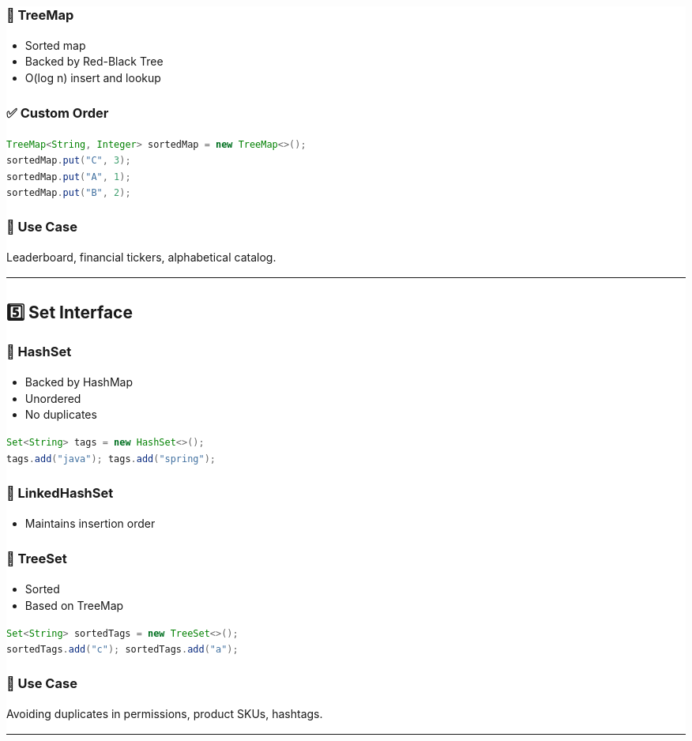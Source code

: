 ### 🔸 TreeMap

* Sorted map
* Backed by Red-Black Tree
* O(log n) insert and lookup

### ✅ Custom Order

```java
TreeMap<String, Integer> sortedMap = new TreeMap<>();
sortedMap.put("C", 3);
sortedMap.put("A", 1);
sortedMap.put("B", 2);
```

### 🎯 Use Case

Leaderboard, financial tickers, alphabetical catalog.

---

## 5️⃣ Set Interface

### 🔸 HashSet

* Backed by HashMap
* Unordered
* No duplicates

```java
Set<String> tags = new HashSet<>();
tags.add("java"); tags.add("spring");
```

### 🔸 LinkedHashSet

* Maintains insertion order

### 🔸 TreeSet

* Sorted
* Based on TreeMap

```java
Set<String> sortedTags = new TreeSet<>();
sortedTags.add("c"); sortedTags.add("a");
```

### 🎯 Use Case

Avoiding duplicates in permissions, product SKUs, hashtags.

---

